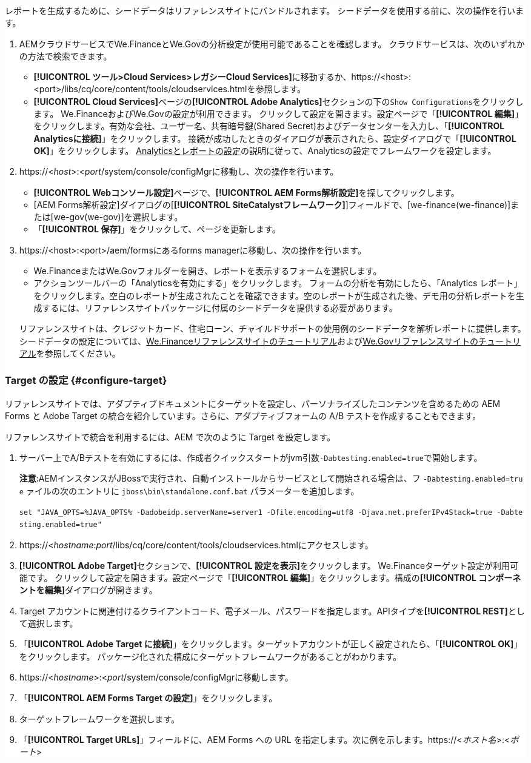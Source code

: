 レポートを生成するために、シードデータはリファレンスサイトにバンドルされます。 シードデータを使用する前に、次の操作を行います。

1. AEMクラウドサービスでWe.FinanceとWe.Govの分析設定が使用可能であることを確認します。 クラウドサービスは、次のいずれかの方法で検索できます。

   * **[!UICONTROL ツール>Cloud Services>レガシーCloud Services]**&#x200B;に移動するか、https://&lt;host>:&lt;port>/libs/cq/core/content/tools/cloudservices.htmlを参照します。
   * **[!UICONTROL Cloud Services]**&#x200B;ページの&#x200B;**[!UICONTROL Adobe Analytics]**&#x200B;セクションの下の`Show Configurations`をクリックします。 We.FinanceおよびWe.Govの設定が利用できます。 クリックして設定を開きます。設定ページで「**[!UICONTROL 編集]**」をクリックします。有効な会社、ユーザー名、共有暗号鍵(Shared Secret)およびデータセンターを入力し、「**[!UICONTROL Analyticsに接続]**」をクリックします。 接続が成功したときのダイアログが表示されたら、設定ダイアログで「**[!UICONTROL OK]**」をクリックします。 [Analyticsとレポートの設定](/help/forms/using/configure-analytics-forms-documents.md)の説明に従って、Analyticsの設定でフレームワークを設定します。

1. https://&lt;*host*>:&lt;*port*/system/console/configMgrに移動し、次の操作を行います。

   * **[!UICONTROL Webコンソール設定]**&#x200B;ページで、**[!UICONTROL AEM Forms解析設定]**&#x200B;を探してクリックします。
   * [AEM Forms解析設定]ダイアログの[**[!UICONTROL SiteCatalystフレームワーク]**]フィールドで、[we-finance(we-finance)]または[we-gov(we-gov)]を選択します。
   * 「**[!UICONTROL 保存]**」をクリックして、ページを更新します。

1. https://&lt;host>:&lt;port>/aem/formsにあるforms managerに移動し、次の操作を行います。

   * We.FinanceまたはWe.Govフォルダーを開き、レポートを表示するフォームを選択します。
   * アクションツールバーの「Analyticsを有効にする」をクリックします。 フォームの分析を有効にしたら、「Analytics レポート」をクリックします。空白のレポートが生成されたことを確認できます。空のレポートが生成された後、デモ用の分析レポートを生成するには、リファレンスサイトパッケージに付属のシードデータを提供する必要があります。

   リファレンスサイトは、クレジットカード、住宅ローン、チャイルドサポートの使用例のシードデータを解析レポートに提供します。 シードデータの設定については、[We.Financeリファレンスサイトのチュートリアル](/help/forms/using/finance-reference-site-walkthrough.md)および[We.Govリファレンスサイトのチュートリアル](/help/forms/using/gov-reference-site-walkthrough.md)を参照してください。

### Target の設定 {#configure-target}

リファレンスサイトでは、アダプティブドキュメントにターゲットを設定し、パーソナライズしたコンテンツを含めるための AEM Forms と Adobe Target の統合を紹介しています。さらに、アダプティブフォームの A/B テストを作成することもできます。

リファレンスサイトで統合を利用するには、AEM で次のように Target を設定します。

1. サーバー上でA/Bテストを有効にするには、作成者クイックスタートがjvm引数`-Dabtesting.enabled=true`で開始します。

   **注意**:AEMインスタンスがJBossで実行され、自動インストールからサービスとして開始される場合は、フ `-Dabtesting.enabled=true` ァイルの次のエントリに `jboss\bin\standalone.conf.bat` パラメーターを追加します。

   `set "JAVA_OPTS=%JAVA_OPTS% -Dadobeidp.serverName=server1 -Dfile.encoding=utf8 -Djava.net.preferIPv4Stack=true -Dabtesting.enabled=true"`

1. https://&lt;*hostname*:*port*/libs/cq/core/content/tools/cloudservices.htmlにアクセスします。

1. **[!UICONTROL Adobe Target]**&#x200B;セクションで、**[!UICONTROL 設定を表示]**&#x200B;をクリックします。 We.Financeターゲット設定が利用可能です。 クリックして設定を開きます。設定ページで「**[!UICONTROL 編集]**」をクリックします。構成の&#x200B;**[!UICONTROL コンポーネントを編集]**&#x200B;ダイアログが開きます。

1. Target アカウントに関連付けるクライアントコード、電子メール、パスワードを指定します。APIタイプを&#x200B;**[!UICONTROL REST]**&#x200B;として選択します。
1. 「**[!UICONTROL Adobe Target に接続]**」をクリックします。ターゲットアカウントが正しく設定されたら、「**[!UICONTROL OK]**」をクリックします。 パッケージ化された構成にターゲットフレームワークがあることがわかります。

1. https://&lt;*hostname*>:&lt;*port*/system/console/configMgrに移動します。

1. 「**[!UICONTROL AEM Forms Target の設定]**」をクリックします。
1. ターゲットフレームワークを選択します。
1. 「**[!UICONTROL Target URLs]**」フィールドに、AEM Forms への URL を指定します。次に例を示します。https://&lt;*ホスト名*>:&lt;*ポート*>
